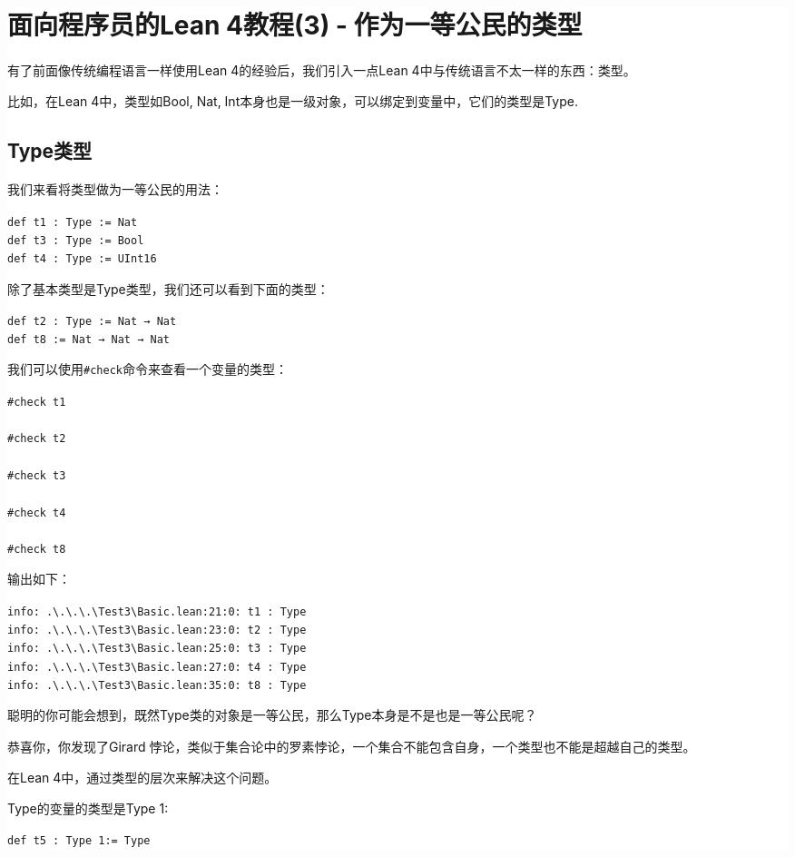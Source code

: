 # 面向程序员的Lean 4教程(3) - 作为一等公民的类型

有了前面像传统编程语言一样使用Lean 4的经验后，我们引入一点Lean 4中与传统语言不太一样的东西：类型。

比如，在Lean 4中，类型如Bool, Nat, Int本身也是一级对象，可以绑定到变量中，它们的类型是Type.

## Type类型

我们来看将类型做为一等公民的用法：

```lean
def t1 : Type := Nat
def t3 : Type := Bool
def t4 : Type := UInt16
```

除了基本类型是Type类型，我们还可以看到下面的类型：

```lean
def t2 : Type := Nat → Nat
def t8 := Nat → Nat → Nat
```

我们可以使用`#check`命令来查看一个变量的类型：

```lean
#check t1

#check t2

#check t3

#check t4

#check t8
```

输出如下：

```
info: .\.\.\.\Test3\Basic.lean:21:0: t1 : Type
info: .\.\.\.\Test3\Basic.lean:23:0: t2 : Type
info: .\.\.\.\Test3\Basic.lean:25:0: t3 : Type
info: .\.\.\.\Test3\Basic.lean:27:0: t4 : Type
info: .\.\.\.\Test3\Basic.lean:35:0: t8 : Type
```

聪明的你可能会想到，既然Type类的对象是一等公民，那么Type本身是不是也是一等公民呢？

恭喜你，你发现了Girard 悖论，类似于集合论中的罗素悖论，一个集合不能包含自身，一个类型也不能是超越自己的类型。

在Lean 4中，通过类型的层次来解决这个问题。

Type的变量的类型是Type 1:

```lean
def t5 : Type 1:= Type
```
